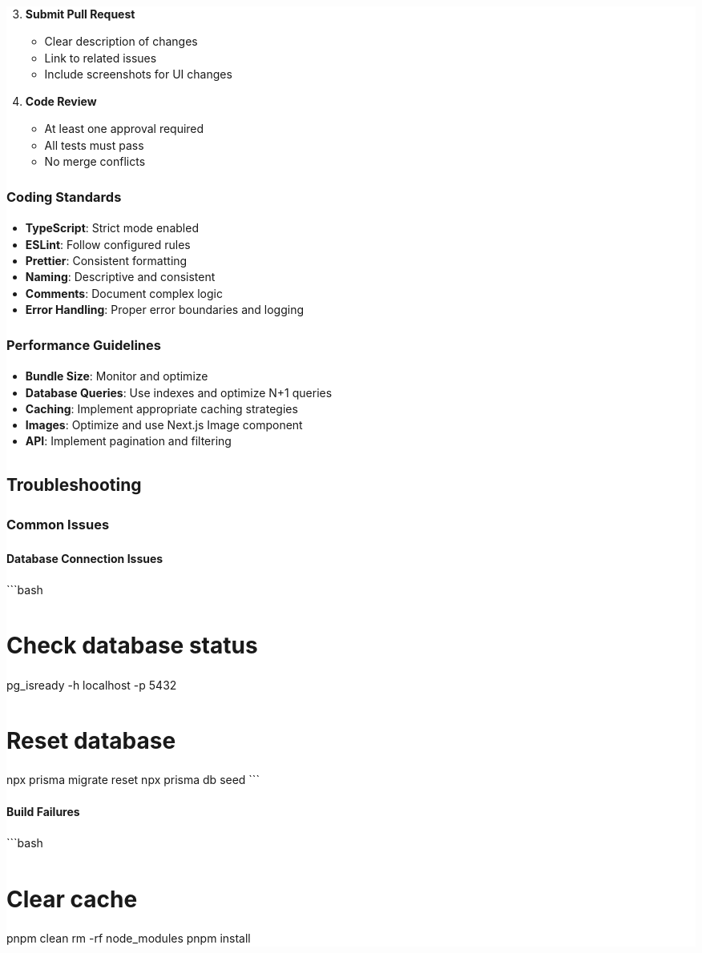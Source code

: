 3. **Submit Pull Request**
   - Clear description of changes
   - Link to related issues
   - Include screenshots for UI changes

4. **Code Review**
   - At least one approval required
   - All tests must pass
   - No merge conflicts

### Coding Standards

- **TypeScript**: Strict mode enabled
- **ESLint**: Follow configured rules
- **Prettier**: Consistent formatting
- **Naming**: Descriptive and consistent
- **Comments**: Document complex logic
- **Error Handling**: Proper error boundaries and logging

### Performance Guidelines

- **Bundle Size**: Monitor and optimize
- **Database Queries**: Use indexes and optimize N+1 queries
- **Caching**: Implement appropriate caching strategies
- **Images**: Optimize and use Next.js Image component
- **API**: Implement pagination and filtering

## Troubleshooting

### Common Issues

#### Database Connection Issues
\`\`\`bash
# Check database status
pg_isready -h localhost -p 5432

# Reset database
npx prisma migrate reset
npx prisma db seed
\`\`\`

#### Build Failures
\`\`\`bash
# Clear cache
pnpm clean
rm -rf node_modules
pnpm install
